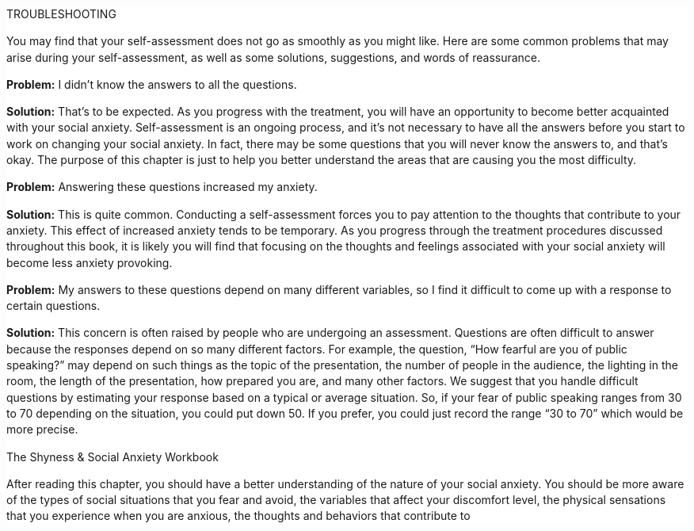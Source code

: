 TROUBLESHOOTING

You may find that your self-assessment does not go as smoothly as you might like. Here
are some common problems that may arise during your self-assessment, as well as some
solutions, suggestions, and words of reassurance.

**Problem:** I didn’t know the answers to all the questions.

**Solution:** That’s to be expected. As you progress with the treatment, you will have
an opportunity to become better acquainted with your social anxiety.
Self-assessment is an ongoing process, and it’s not necessary to have all
the answers before you start to work on changing your social anxiety. In
fact, there may be some questions that you will never know the answers
to, and that’s okay. The purpose of this chapter is just to help you better
understand the areas that are causing you the most difficulty.

**Problem:** Answering these questions increased my anxiety.

**Solution:** This is quite common. Conducting a self-assessment forces you to pay
attention to the thoughts that contribute to your anxiety. This effect of
increased anxiety tends to be temporary. As you progress through the
treatment procedures discussed throughout this book, it is likely you
will find that focusing on the thoughts and feelings associated with your
social anxiety will become less anxiety provoking.

**Problem:** My answers to these questions depend on many different variables, so I
find it difficult to come up with a response to certain questions.

**Solution:** This concern is often raised by people who are undergoing an assessment.
Questions are often difficult to answer because the responses depend
on so many different factors. For example, the question, “How fearful
are you of public speaking?” may depend on such things as the topic
of the presentation, the number of people in the audience, the lighting
in the room, the length of the presentation, how prepared you are, and
many other factors. We suggest that you handle difficult questions by
estimating your response based on a typical or average situation. So,
if your fear of public speaking ranges from 30 to 70 depending on the
situation, you could put down 50. If you prefer, you could just record
the range “30 to 70” which would be more precise.


The Shyness & Social Anxiety Workbook

After reading this chapter, you should have a better understanding of the nature of
your social anxiety. You should be more aware of the types of social situations that you
fear and avoid, the variables that affect your discomfort level, the physical sensations
that you experience when you are anxious, the thoughts and behaviors that contribute to
